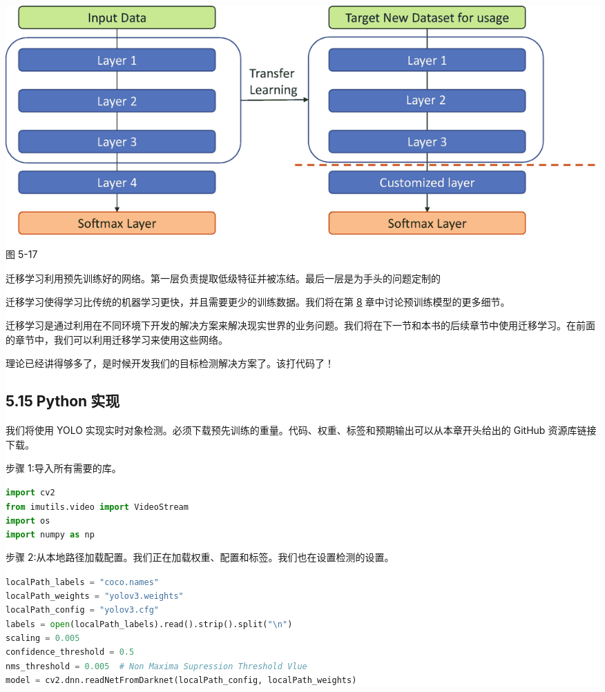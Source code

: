 ![img/496201_1_En_5_Fig17_HTML.png](img/496201_1_En_5_Fig17_HTML.png)

图 5-17

迁移学习利用预先训练好的网络。第一层负责提取低级特征并被冻结。最后一层是为手头的问题定制的

迁移学习使得学习比传统的机器学习更快，并且需要更少的训练数据。我们将在第 [8](8.html) 章中讨论预训练模型的更多细节。

迁移学习是通过利用在不同环境下开发的解决方案来解决现实世界的业务问题。我们将在下一节和本书的后续章节中使用迁移学习。在前面的章节中，我们可以利用迁移学习来使用这些网络。

理论已经讲得够多了，是时候开发我们的目标检测解决方案了。该打代码了！

## 5.15 Python 实现

我们将使用 YOLO 实现实时对象检测。必须下载预先训练的重量。代码、权重、标签和预期输出可以从本章开头给出的 GitHub 资源库链接下载。

步骤 1:导入所有需要的库。

```py
import cv2
from imutils.video import VideoStream
import os
import numpy as np

```

步骤 2:从本地路径加载配置。我们正在加载权重、配置和标签。我们也在设置检测的设置。

```py
localPath_labels = "coco.names"
localPath_weights = "yolov3.weights"
localPath_config = "yolov3.cfg"
labels = open(localPath_labels).read().strip().split("\n")
scaling = 0.005
confidence_threshold = 0.5
nms_threshold = 0.005  # Non Maxima Supression Threshold Vlue
model = cv2.dnn.readNetFromDarknet(localPath_config, localPath_weights)

```
